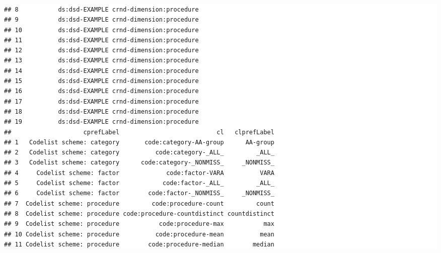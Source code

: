     ## 8           ds:dsd-EXAMPLE crnd-dimension:procedure
    ## 9           ds:dsd-EXAMPLE crnd-dimension:procedure
    ## 10          ds:dsd-EXAMPLE crnd-dimension:procedure
    ## 11          ds:dsd-EXAMPLE crnd-dimension:procedure
    ## 12          ds:dsd-EXAMPLE crnd-dimension:procedure
    ## 13          ds:dsd-EXAMPLE crnd-dimension:procedure
    ## 14          ds:dsd-EXAMPLE crnd-dimension:procedure
    ## 15          ds:dsd-EXAMPLE crnd-dimension:procedure
    ## 16          ds:dsd-EXAMPLE crnd-dimension:procedure
    ## 17          ds:dsd-EXAMPLE crnd-dimension:procedure
    ## 18          ds:dsd-EXAMPLE crnd-dimension:procedure
    ## 19          ds:dsd-EXAMPLE crnd-dimension:procedure
    ##                    cprefLabel                           cl   clprefLabel
    ## 1   Codelist scheme: category       code:category-AA-group      AA-group
    ## 2   Codelist scheme: category          code:category-_ALL_         _ALL_
    ## 3   Codelist scheme: category      code:category-_NONMISS_     _NONMISS_
    ## 4     Codelist scheme: factor             code:factor-VARA          VARA
    ## 5     Codelist scheme: factor            code:factor-_ALL_         _ALL_
    ## 6     Codelist scheme: factor        code:factor-_NONMISS_     _NONMISS_
    ## 7  Codelist scheme: procedure         code:procedure-count         count
    ## 8  Codelist scheme: procedure code:procedure-countdistinct countdistinct
    ## 9  Codelist scheme: procedure           code:procedure-max           max
    ## 10 Codelist scheme: procedure          code:procedure-mean          mean
    ## 11 Codelist scheme: procedure        code:procedure-median        median